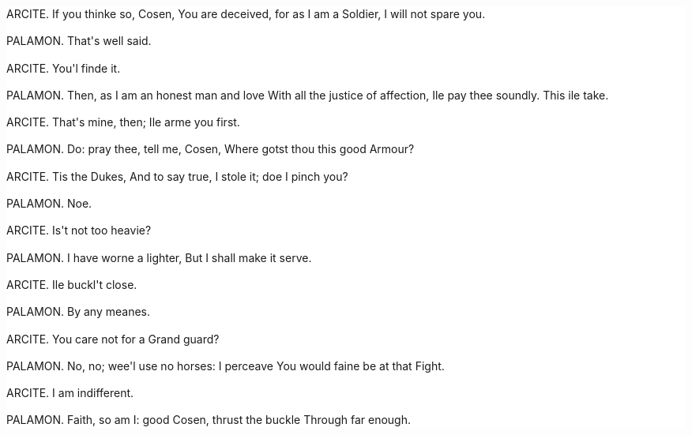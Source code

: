 ARCITE.
If you thinke so, Cosen,
You are deceived, for as I am a Soldier,
I will not spare you.

PALAMON.
That's well said.

ARCITE.
You'l finde it.

PALAMON.
Then, as I am an honest man and love
With all the justice of affection,
Ile pay thee soundly.  This ile take.

ARCITE.
That's mine, then;
Ile arme you first.

PALAMON.
Do: pray thee, tell me, Cosen,
Where gotst thou this good Armour?

ARCITE.
Tis the Dukes,
And to say true, I stole it; doe I pinch you?

PALAMON.
Noe.

ARCITE.
Is't not too heavie?

PALAMON.
I have worne a lighter,
But I shall make it serve.

ARCITE.
Ile buckl't close.

PALAMON.
By any meanes.

ARCITE.
You care not for a Grand guard?

PALAMON.
No, no; wee'l use no horses: I perceave
You would faine be at that Fight.

ARCITE.
I am indifferent.

PALAMON.
Faith, so am I: good Cosen, thrust the buckle
Through far enough.
